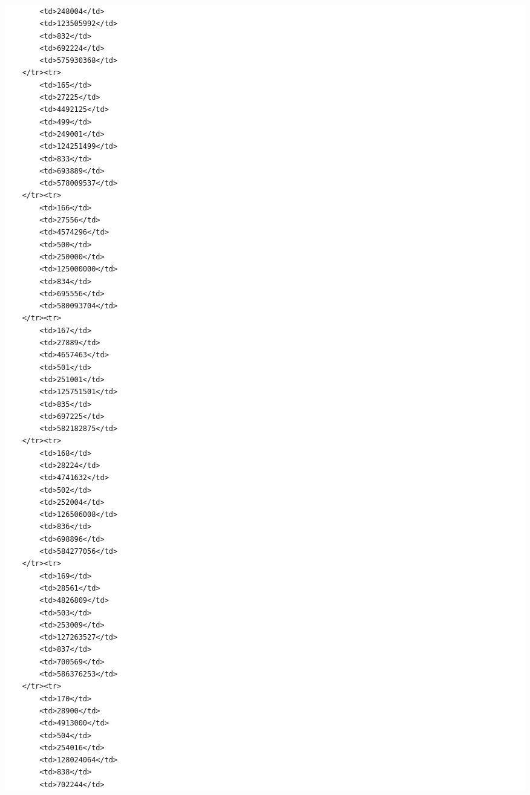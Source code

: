             <td>248004</td>
            <td>123505992</td>
            <td>832</td>
            <td>692224</td>
            <td>575930368</td>
        </tr><tr>
            <td>165</td>
            <td>27225</td>
            <td>4492125</td>
            <td>499</td>
            <td>249001</td>
            <td>124251499</td>
            <td>833</td>
            <td>693889</td>
            <td>578009537</td>
        </tr><tr>
            <td>166</td>
            <td>27556</td>
            <td>4574296</td>
            <td>500</td>
            <td>250000</td>
            <td>125000000</td>
            <td>834</td>
            <td>695556</td>
            <td>580093704</td>
        </tr><tr>
            <td>167</td>
            <td>27889</td>
            <td>4657463</td>
            <td>501</td>
            <td>251001</td>
            <td>125751501</td>
            <td>835</td>
            <td>697225</td>
            <td>582182875</td>
        </tr><tr>
            <td>168</td>
            <td>28224</td>
            <td>4741632</td>
            <td>502</td>
            <td>252004</td>
            <td>126506008</td>
            <td>836</td>
            <td>698896</td>
            <td>584277056</td>
        </tr><tr>
            <td>169</td>
            <td>28561</td>
            <td>4826809</td>
            <td>503</td>
            <td>253009</td>
            <td>127263527</td>
            <td>837</td>
            <td>700569</td>
            <td>586376253</td>
        </tr><tr>
            <td>170</td>
            <td>28900</td>
            <td>4913000</td>
            <td>504</td>
            <td>254016</td>
            <td>128024064</td>
            <td>838</td>
            <td>702244</td>